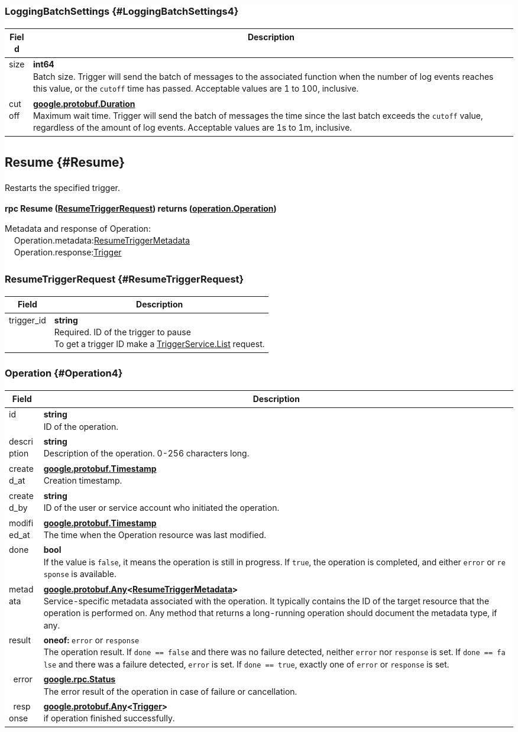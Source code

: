 
### LoggingBatchSettings {#LoggingBatchSettings4}

Field | Description
--- | ---
size | **int64**<br>Batch size. Trigger will send the batch of messages to the associated function when the number of log events reaches this value, or the `cutoff` time has passed. Acceptable values are 1 to 100, inclusive.
cutoff | **[google.protobuf.Duration](https://developers.google.com/protocol-buffers/docs/reference/csharp/class/google/protobuf/well-known-types/duration)**<br>Maximum wait time. Trigger will send the batch of messages the time since the last batch exceeds the `cutoff` value, regardless of the amount of log events. Acceptable values are 1s to 1m, inclusive.


## Resume {#Resume}

Restarts the specified trigger.

**rpc Resume ([ResumeTriggerRequest](#ResumeTriggerRequest)) returns ([operation.Operation](#Operation4))**

Metadata and response of Operation:<br>
	&nbsp;&nbsp;&nbsp;&nbsp;Operation.metadata:[ResumeTriggerMetadata](#ResumeTriggerMetadata)<br>
	&nbsp;&nbsp;&nbsp;&nbsp;Operation.response:[Trigger](#Trigger5)<br>

### ResumeTriggerRequest {#ResumeTriggerRequest}

Field | Description
--- | ---
trigger_id | **string**<br>Required. ID of the trigger to pause <br>To get a trigger ID make a [TriggerService.List](#List) request. 


### Operation {#Operation4}

Field | Description
--- | ---
id | **string**<br>ID of the operation. 
description | **string**<br>Description of the operation. 0-256 characters long. 
created_at | **[google.protobuf.Timestamp](https://developers.google.com/protocol-buffers/docs/reference/google.protobuf#timestamp)**<br>Creation timestamp. 
created_by | **string**<br>ID of the user or service account who initiated the operation. 
modified_at | **[google.protobuf.Timestamp](https://developers.google.com/protocol-buffers/docs/reference/google.protobuf#timestamp)**<br>The time when the Operation resource was last modified. 
done | **bool**<br>If the value is `false`, it means the operation is still in progress. If `true`, the operation is completed, and either `error` or `response` is available. 
metadata | **[google.protobuf.Any](https://developers.google.com/protocol-buffers/docs/proto3#any)<[ResumeTriggerMetadata](#ResumeTriggerMetadata)>**<br>Service-specific metadata associated with the operation. It typically contains the ID of the target resource that the operation is performed on. Any method that returns a long-running operation should document the metadata type, if any. 
result | **oneof:** `error` or `response`<br>The operation result. If `done == false` and there was no failure detected, neither `error` nor `response` is set. If `done == false` and there was a failure detected, `error` is set. If `done == true`, exactly one of `error` or `response` is set.
&nbsp;&nbsp;error | **[google.rpc.Status](https://cloud.google.com/tasks/docs/reference/rpc/google.rpc#status)**<br>The error result of the operation in case of failure or cancellation. 
&nbsp;&nbsp;response | **[google.protobuf.Any](https://developers.google.com/protocol-buffers/docs/proto3#any)<[Trigger](#Trigger5)>**<br>if operation finished successfully. 
